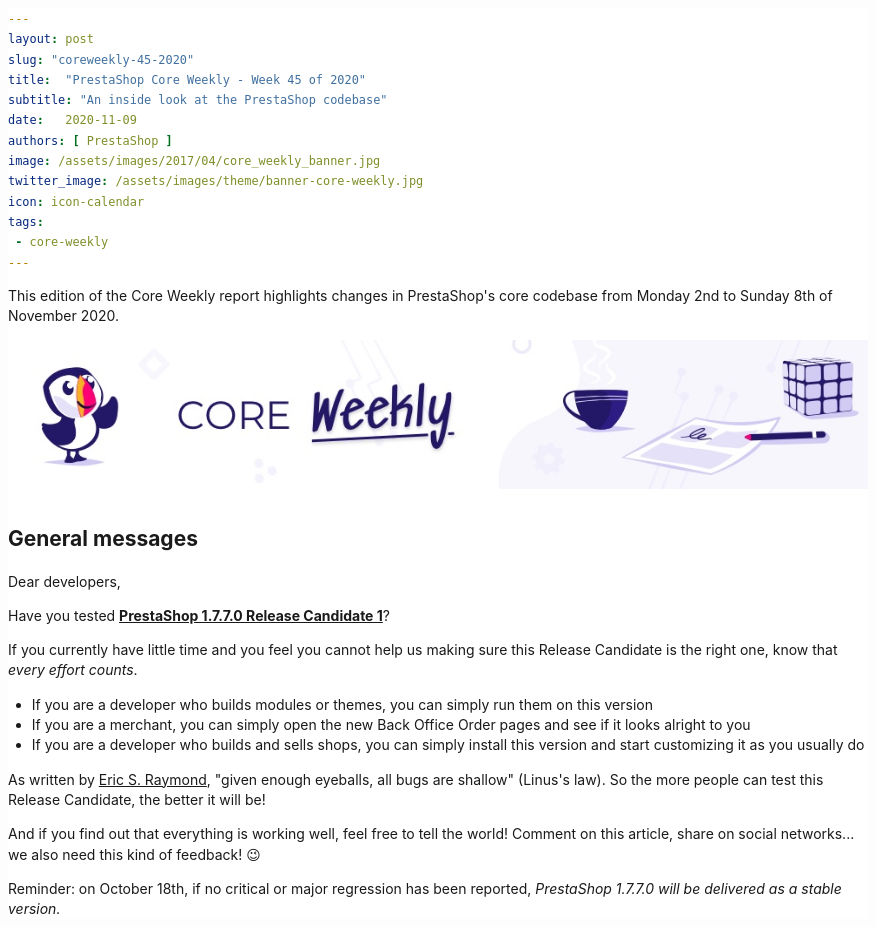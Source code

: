 ```yaml
---
layout: post
slug: "coreweekly-45-2020"
title:  "PrestaShop Core Weekly - Week 45 of 2020"
subtitle: "An inside look at the PrestaShop codebase"
date:   2020-11-09
authors: [ PrestaShop ]
image: /assets/images/2017/04/core_weekly_banner.jpg
twitter_image: /assets/images/theme/banner-core-weekly.jpg
icon: icon-calendar
tags:
 - core-weekly
---
```


This edition of the Core Weekly report highlights changes in PrestaShop's core codebase from Monday 2nd to Sunday 8th of November 2020.

![Core Weekly banner](/assets/images/2018/12/banner-core-weekly.jpg)

## General messages

Dear developers,

Have you tested [**PrestaShop 1.7.7.0 Release Candidate 1**](https://build.prestashop.com/news/prestashop-1-7-7-0-rc-release/)?

If you currently have little time and you feel you cannot help us making sure this Release Candidate is the right one, know that _every effort counts_.

- If you are a developer who builds modules or themes, you can simply run them on this version
- If you are a merchant, you can simply open the new Back Office Order pages and see if it looks alright to you
- If you are a developer who builds and sells shops, you can simply install this version and start customizing it as you usually do

As written by [Eric S. Raymond](https://en.wikipedia.org/wiki/Linus%27s_law), "given enough eyeballs, all bugs are shallow" (Linus's law). So the more people can test this Release Candidate, the better it will be!

And if you find out that everything is working well, feel free to tell the world! Comment on this article, share on social networks... we also need this kind of feedback! 😉


Reminder: on October 18th, if no critical or major regression has been reported, _PrestaShop 1.7.7.0 will be delivered as a stable version._

